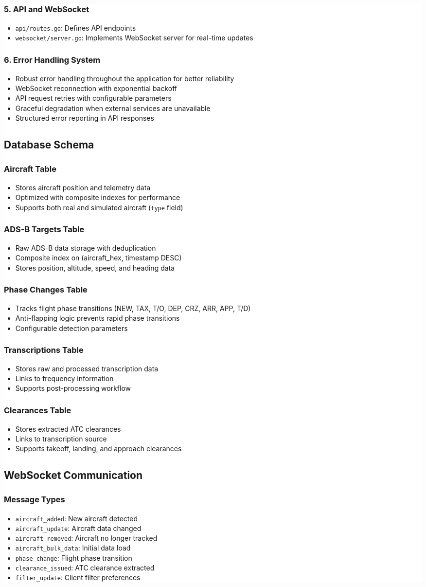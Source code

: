 ### 5. API and WebSocket
- `api/routes.go`: Defines API endpoints
- `websocket/server.go`: Implements WebSocket server for real-time updates

### 6. Error Handling System
- Robust error handling throughout the application for better reliability
- WebSocket reconnection with exponential backoff
- API request retries with configurable parameters
- Graceful degradation when external services are unavailable
- Structured error reporting in API responses

## Database Schema

### Aircraft Table
- Stores aircraft position and telemetry data
- Optimized with composite indexes for performance
- Supports both real and simulated aircraft (`type` field)

### ADS-B Targets Table
- Raw ADS-B data storage with deduplication
- Composite index on (aircraft_hex, timestamp DESC)
- Stores position, altitude, speed, and heading data

### Phase Changes Table
- Tracks flight phase transitions (NEW, TAX, T/O, DEP, CRZ, ARR, APP, T/D)
- Anti-flapping logic prevents rapid phase transitions
- Configurable detection parameters

### Transcriptions Table
- Stores raw and processed transcription data
- Links to frequency information
- Supports post-processing workflow

### Clearances Table
- Stores extracted ATC clearances
- Links to transcription source
- Supports takeoff, landing, and approach clearances

## WebSocket Communication

### Message Types
- `aircraft_added`: New aircraft detected
- `aircraft_update`: Aircraft data changed
- `aircraft_removed`: Aircraft no longer tracked
- `aircraft_bulk_data`: Initial data load
- `phase_change`: Flight phase transition
- `clearance_issued`: ATC clearance extracted
- `filter_update`: Client filter preferences
